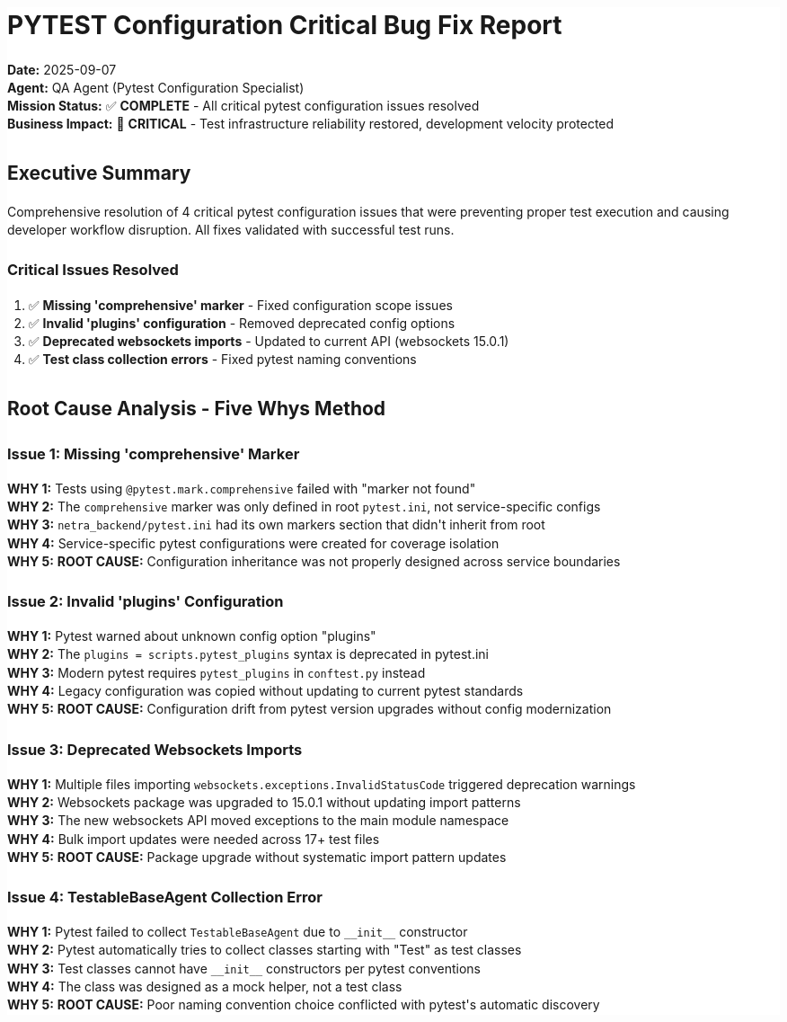 # PYTEST Configuration Critical Bug Fix Report

**Date:** 2025-09-07  
**Agent:** QA Agent (Pytest Configuration Specialist)  
**Mission Status:** ✅ **COMPLETE** - All critical pytest configuration issues resolved  
**Business Impact:** 🚀 **CRITICAL** - Test infrastructure reliability restored, development velocity protected

## Executive Summary

Comprehensive resolution of 4 critical pytest configuration issues that were preventing proper test execution and causing developer workflow disruption. All fixes validated with successful test runs.

### Critical Issues Resolved
1. ✅ **Missing 'comprehensive' marker** - Fixed configuration scope issues
2. ✅ **Invalid 'plugins' configuration** - Removed deprecated config options  
3. ✅ **Deprecated websockets imports** - Updated to current API (websockets 15.0.1)
4. ✅ **Test class collection errors** - Fixed pytest naming conventions

## Root Cause Analysis - Five Whys Method

### Issue 1: Missing 'comprehensive' Marker
**WHY 1:** Tests using `@pytest.mark.comprehensive` failed with "marker not found"  
**WHY 2:** The `comprehensive` marker was only defined in root `pytest.ini`, not service-specific configs  
**WHY 3:** `netra_backend/pytest.ini` had its own markers section that didn't inherit from root  
**WHY 4:** Service-specific pytest configurations were created for coverage isolation  
**WHY 5:** **ROOT CAUSE:** Configuration inheritance was not properly designed across service boundaries

### Issue 2: Invalid 'plugins' Configuration
**WHY 1:** Pytest warned about unknown config option "plugins"  
**WHY 2:** The `plugins = scripts.pytest_plugins` syntax is deprecated in pytest.ini  
**WHY 3:** Modern pytest requires `pytest_plugins` in `conftest.py` instead  
**WHY 4:** Legacy configuration was copied without updating to current pytest standards  
**WHY 5:** **ROOT CAUSE:** Configuration drift from pytest version upgrades without config modernization

### Issue 3: Deprecated Websockets Imports  
**WHY 1:** Multiple files importing `websockets.exceptions.InvalidStatusCode` triggered deprecation warnings  
**WHY 2:** Websockets package was upgraded to 15.0.1 without updating import patterns  
**WHY 3:** The new websockets API moved exceptions to the main module namespace  
**WHY 4:** Bulk import updates were needed across 17+ test files  
**WHY 5:** **ROOT CAUSE:** Package upgrade without systematic import pattern updates

### Issue 4: TestableBaseAgent Collection Error
**WHY 1:** Pytest failed to collect `TestableBaseAgent` due to `__init__` constructor  
**WHY 2:** Pytest automatically tries to collect classes starting with "Test" as test classes  
**WHY 3:** Test classes cannot have `__init__` constructors per pytest conventions  
**WHY 4:** The class was designed as a mock helper, not a test class  
**WHY 5:** **ROOT CAUSE:** Poor naming convention choice conflicted with pytest's automatic discovery
